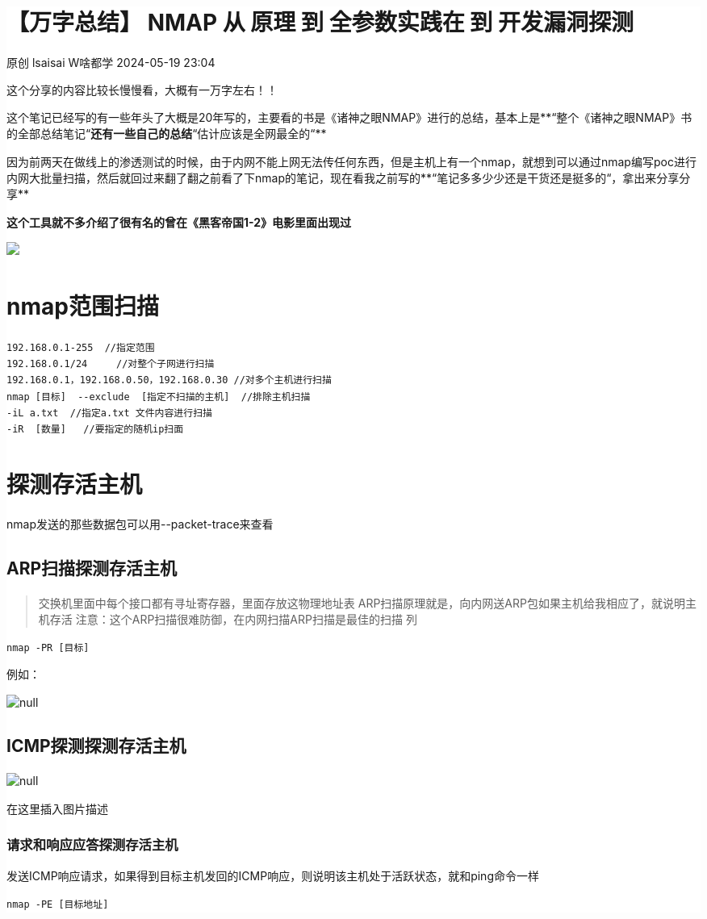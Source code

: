 #  【万字总结】 NMAP 从 原理 到 全参数实践在 到 开发漏洞探测   
原创 lsaisai  W啥都学   2024-05-19 23:04  
  
这个分享的内容比较长慢慢看，大概有一万字左右！！  
  
这个笔记已经写的有一些年头了大概是20年写的，主要看的书是《诸神之眼NMAP》进行的总结，基本上是**“整个《诸神之眼NMAP》书的全部总结笔记“**还有一些自己的总结**“估计应该是全网最全的“**  
  
因为前两天在做线上的渗透测试的时候，由于内网不能上网无法传任何东西，但是主机上有一个nmap，就想到可以通过nmap编写poc进行内网大批量扫描，然后就回过来翻了翻之前看了下nmap的笔记，现在看我之前写的**“笔记多多少少还是干货还是挺多的“，拿出来分享分享**  
  
**这个工具就不多介绍了很有名的曾在《黑客帝国1-2》电影里面出现过**  
  
![](https://mmbiz.qpic.cn/mmbiz_jpg/b76VA5DEYFCiaFsTqv9xdrLthbcH4mXXC35szoIgqhj9iaczkuCDdpTqMxn6SLWhI30ma76uKicIgxx23icS5BbtRw/640?wx_fmt=jpeg "")  
# nmap范围扫描  
```
192.168.0.1-255  //指定范围
192.168.0.1/24     //对整个子网进行扫描
192.168.0.1，192.168.0.50，192.168.0.30 //对多个主机进行扫描
nmap [目标]  --exclude  [指定不扫描的主机]  //排除主机扫描
-iL a.txt  //指定a.txt 文件内容进行扫描
-iR  [数量]   //要指定的随机ip扫面
```  
# 探测存活主机  
  
nmap发送的那些数据包可以用--packet-trace来查看  
## ARP扫描探测存活主机  
> 交换机里面中每个接口都有寻址寄存器，里面存放这物理地址表 ARP扫描原理就是，向内网送ARP包如果主机给我相应了，就说明主机存活 注意：这个ARP扫描很难防御，在内网扫描ARP扫描是最佳的扫描 列  
  
```
nmap -PR [目标]
```  
  
例如：  
  
![](https://mmbiz.qpic.cn/mmbiz_png/b76VA5DEYFBgHEHvll1ia3R0N4Zc1nuI0SCI12hL0eRarDYtReiaPcGRnicsV83FVj82n3MWG4UOchVsDeiaWcmjPw/640?wx_fmt=png&from=appmsg "null")  
## ICMP探测探测存活主机  
  
![](https://mmbiz.qpic.cn/mmbiz_png/b76VA5DEYFBgHEHvll1ia3R0N4Zc1nuI0nhHbkib4aDxIxRXX3Zr0icyUibRGq69uqdXKWH78NibZg8WpDiaOjhtIOaw/640?wx_fmt=png&from=appmsg "null")  
  
在这里插入图片描述  
### 请求和响应应答探测存活主机  
  
发送ICMP响应请求，如果得到目标主机发回的ICMP响应，则说明该主机处于活跃状态，就和ping命令一样  
```
nmap -PE [目标地址]
```  
  